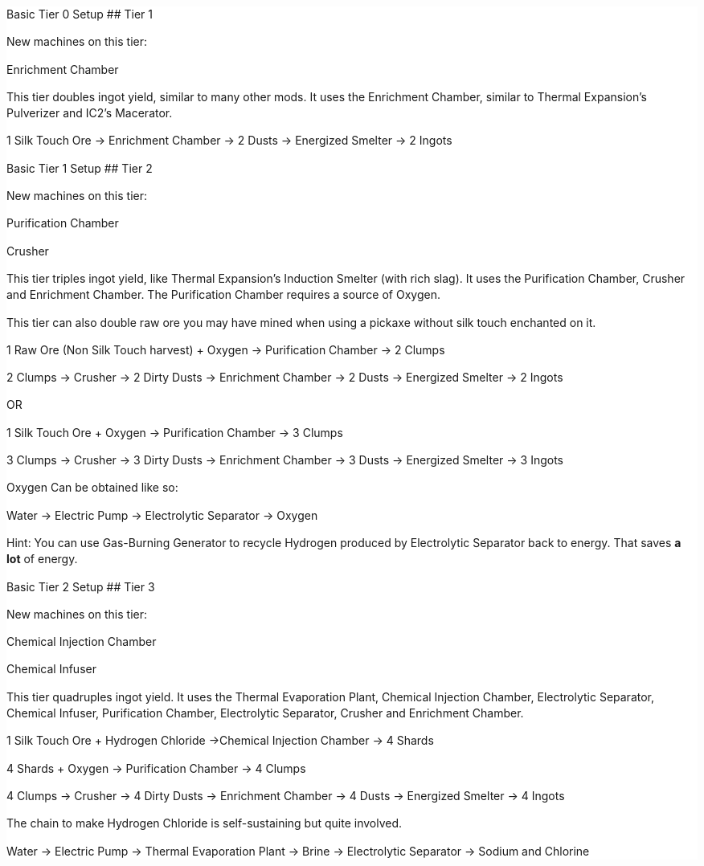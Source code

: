 Basic Tier 0 Setup ## Tier 1

New machines on this tier:

Enrichment Chamber

This tier doubles ingot yield, similar to many other mods. It uses the Enrichment Chamber, similar to Thermal Expansion’s Pulverizer and IC2’s Macerator.

1 Silk Touch Ore → Enrichment Chamber → 2 Dusts → Energized Smelter → 2 Ingots

Basic Tier 1 Setup ## Tier 2

New machines on this tier:

Purification Chamber

Crusher

This tier triples ingot yield, like Thermal Expansion’s Induction Smelter (with rich slag). It uses the Purification Chamber, Crusher and Enrichment Chamber. The Purification Chamber requires a source of Oxygen.

This tier can also double raw ore you may have mined when using a pickaxe without silk touch enchanted on it.

1 Raw Ore (Non Silk Touch harvest) + Oxygen → Purification Chamber → 2 Clumps

2 Clumps → Crusher → 2 Dirty Dusts → Enrichment Chamber → 2 Dusts → Energized Smelter → 2 Ingots

OR

1 Silk Touch Ore + Oxygen → Purification Chamber → 3 Clumps

3 Clumps → Crusher → 3 Dirty Dusts → Enrichment Chamber → 3 Dusts → Energized Smelter → 3 Ingots

Oxygen Can be obtained like so:

Water → Electric Pump → Electrolytic Separator → Oxygen

Hint: You can use Gas-Burning Generator to recycle Hydrogen produced by Electrolytic Separator back to energy. That saves **a lot** of energy.

Basic Tier 2 Setup ## Tier 3

New machines on this tier:

Chemical Injection Chamber

Chemical Infuser

This tier quadruples ingot yield. It uses the Thermal Evaporation Plant, Chemical Injection Chamber, Electrolytic Separator, Chemical Infuser, Purification Chamber, Electrolytic Separator, Crusher and Enrichment Chamber.

1 Silk Touch Ore + Hydrogen Chloride →Chemical Injection Chamber → 4 Shards

4 Shards + Oxygen → Purification Chamber → 4 Clumps

4 Clumps → Crusher → 4 Dirty Dusts → Enrichment Chamber → 4 Dusts → Energized Smelter → 4 Ingots

The chain to make Hydrogen Chloride is self-sustaining but quite involved.

Water → Electric Pump → Thermal Evaporation Plant → Brine → Electrolytic Separator → Sodium and Chlorine
